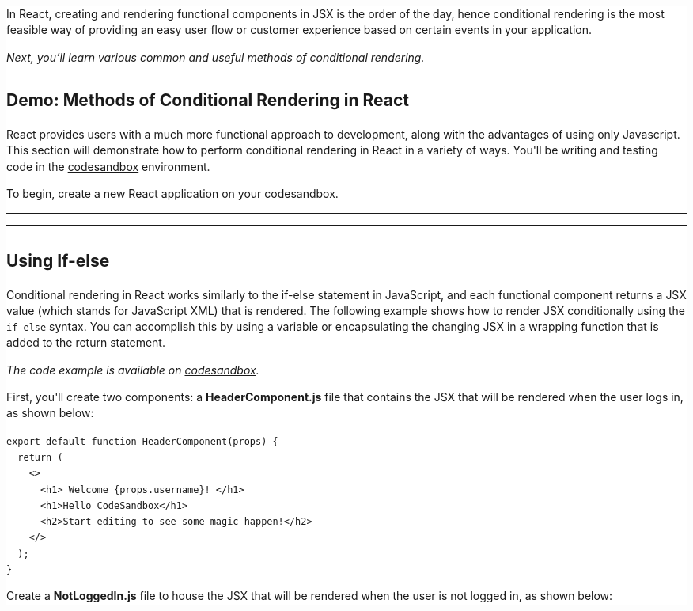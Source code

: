 In React, creating and rendering functional components in JSX is the order of the day, hence conditional rendering is the most feasible way of providing an easy user flow or customer experience based on certain events in your application.

*Next, you’ll learn various common and useful methods of conditional rendering.*

## Demo: Methods of Conditional Rendering in React

React provides users with a much more functional approach to development, along with the advantages of using only Javascript. This section will demonstrate how to perform conditional rendering in React in a variety of ways. You'll be writing and testing code in the [codesandbox](https://codesandbox.io/) environment.

To begin, create a new React application on your [codesandbox](https://codesandbox.io/).


---


<PromotionBanner isDark title="Open-source enterprise application platform for serious web developers"  description="refineNew" image="https://refine.ams3.cdn.digitaloceanspaces.com/website/static/img/quick-start.gif" />



---


## Using If-else

Conditional rendering in React works similarly to the if-else statement in JavaScript, and each functional component returns a JSX value (which stands for JavaScript XML) that is rendered.
The following example shows how to render JSX conditionally using the `if-else` syntax. You can accomplish this by using a variable or encapsulating the changing JSX in a wrapping function that is added to the return statement.

*The code example is available on* [*codesandbox*](https://codesandbox.io/s/using-if-else-for-conditional-rendering-6506hl)*.* 

First, you'll create two components: a **HeaderComponent.js** file that contains the JSX that will be rendered when the user logs in, as shown below:

```tsx
export default function HeaderComponent(props) {
  return (
    <>
      <h1> Welcome {props.username}! </h1>
      <h1>Hello CodeSandbox</h1>
      <h2>Start editing to see some magic happen!</h2>
    </>
  );
}
```

Create a **NotLoggedIn.js** file to house the JSX that will be rendered when the user is not logged in, as shown below:
